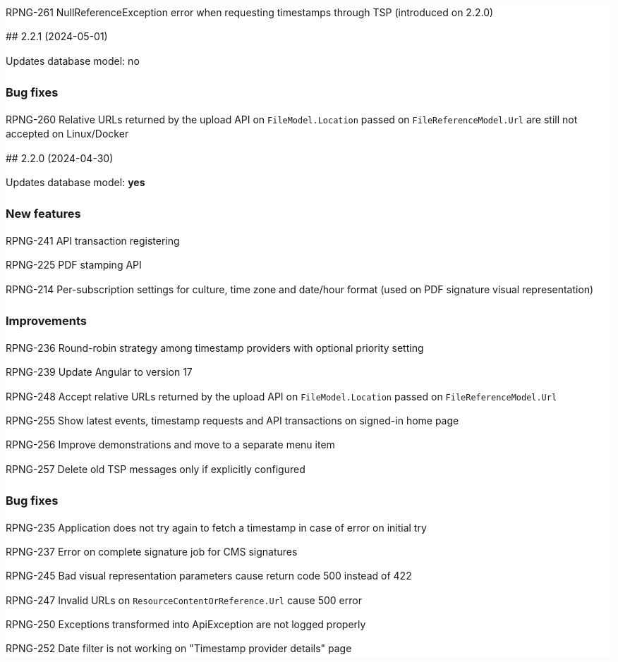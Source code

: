 RPNG-261 NullReferenceException error when requesting timestamps through TSP (introduced on 2.2.0)



<a name="v2-2-1" />
## 2.2.1 (2024-05-01)

Updates database model: no

### Bug fixes

RPNG-260 Relative URLs returned by the upload API on `FileModel.Location` passed on `FileReferenceModel.Url` are still not accepted on Linux/Docker



<a name="v2-2-0" />
## 2.2.0 (2024-04-30)

Updates database model: **yes**

### New features

RPNG-241 API transaction registering

RPNG-225 PDF stamping API

RPNG-214 Per-subscription settings for culture, time zone and date/hour format (used on PDF signature visual representation)

### Improvements

RPNG-236 Round-robin strategy among timestamp providers with optional priority setting



RPNG-239 Update Angular to version 17

RPNG-248 Accept relative URLs returned by the upload API on `FileModel.Location` passed on `FileReferenceModel.Url`

RPNG-255 Show latest events, timestamp requests and API transactions on signed-in home page

RPNG-256 Improve demonstrations and move to a separate menu item

RPNG-257 Delete old TSP messages only if explicitly configured

### Bug fixes

RPNG-235 Application does not try again to fetch a timestamp in case of error on initial try

RPNG-237 Error on complete signature job for CMS signatures

RPNG-245 Bad visual representation parameters cause return code 500 instead of 422

RPNG-247 Invalid URLs on `ResourceContentOrReference.Url` cause 500 error

RPNG-250 Exceptions transformed into ApiException are not logged properly

RPNG-252 Date filter is not working on "Timestamp provider details" page
